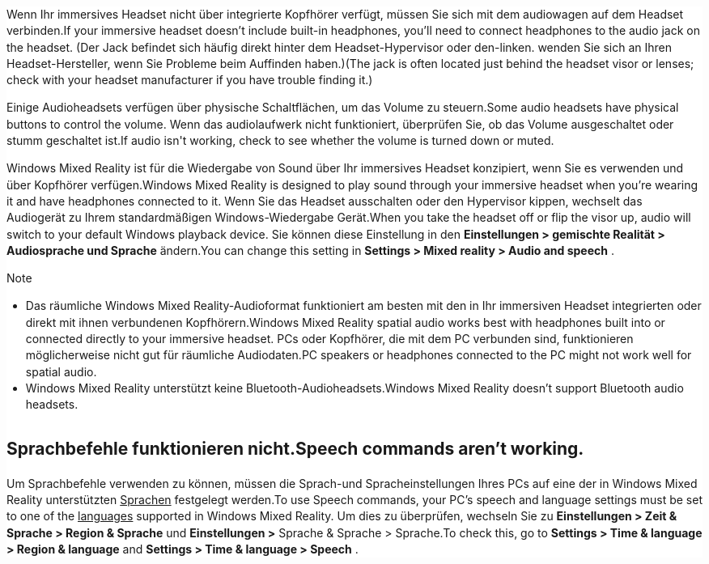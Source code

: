 <span data-ttu-id="60233-211">Wenn Ihr immersives Headset nicht über integrierte Kopfhörer verfügt, müssen Sie sich mit dem audiowagen auf dem Headset verbinden.</span><span class="sxs-lookup"><span data-stu-id="60233-211">If your immersive headset doesn’t include built-in headphones, you’ll need to connect headphones to the audio jack on the headset.</span></span> <span data-ttu-id="60233-212">(Der Jack befindet sich häufig direkt hinter dem Headset-Hypervisor oder den-linken. wenden Sie sich an Ihren Headset-Hersteller, wenn Sie Probleme beim Auffinden haben.)</span><span class="sxs-lookup"><span data-stu-id="60233-212">(The jack is often located just behind the headset visor or lenses; check with your headset manufacturer if you have trouble finding it.)</span></span> 

<span data-ttu-id="60233-213">Einige Audioheadsets verfügen über physische Schaltflächen, um das Volume zu steuern.</span><span class="sxs-lookup"><span data-stu-id="60233-213">Some audio headsets have physical buttons to control the volume.</span></span> <span data-ttu-id="60233-214">Wenn das audiolaufwerk nicht funktioniert, überprüfen Sie, ob das Volume ausgeschaltet oder stumm geschaltet ist.</span><span class="sxs-lookup"><span data-stu-id="60233-214">If audio isn't working, check to see whether the volume is turned down or muted.</span></span>

<span data-ttu-id="60233-215">Windows Mixed Reality ist für die Wiedergabe von Sound über Ihr immersives Headset konzipiert, wenn Sie es verwenden und über Kopfhörer verfügen.</span><span class="sxs-lookup"><span data-stu-id="60233-215">Windows Mixed Reality is designed to play sound through your immersive headset when you’re wearing it and have headphones connected to it.</span></span> <span data-ttu-id="60233-216">Wenn Sie das Headset ausschalten oder den Hypervisor kippen, wechselt das Audiogerät zu Ihrem standardmäßigen Windows-Wiedergabe Gerät.</span><span class="sxs-lookup"><span data-stu-id="60233-216">When you take the headset off or flip the visor up, audio will switch to your default Windows playback device.</span></span> <span data-ttu-id="60233-217">Sie können diese Einstellung in den **Einstellungen > gemischte Realität > Audiosprache und Sprache** ändern.</span><span class="sxs-lookup"><span data-stu-id="60233-217">You can change this setting in **Settings  > Mixed reality > Audio and speech** .</span></span>

> [!NOTE]
> * <span data-ttu-id="60233-218">Das räumliche Windows Mixed Reality-Audioformat funktioniert am besten mit den in Ihr immersiven Headset integrierten oder direkt mit ihnen verbundenen Kopfhörern.</span><span class="sxs-lookup"><span data-stu-id="60233-218">Windows Mixed Reality spatial audio works best with headphones built into or connected directly to your immersive headset.</span></span> <span data-ttu-id="60233-219">PCs oder Kopfhörer, die mit dem PC verbunden sind, funktionieren möglicherweise nicht gut für räumliche Audiodaten.</span><span class="sxs-lookup"><span data-stu-id="60233-219">PC speakers or headphones connected to the PC might not work well for spatial audio.</span></span>
> * <span data-ttu-id="60233-220">Windows Mixed Reality unterstützt keine Bluetooth-Audioheadsets.</span><span class="sxs-lookup"><span data-stu-id="60233-220">Windows Mixed Reality doesn’t support Bluetooth audio headsets.</span></span>

## <a name="speech-commands-arent-working"></a><span data-ttu-id="60233-221">Sprachbefehle funktionieren nicht.</span><span class="sxs-lookup"><span data-stu-id="60233-221">Speech commands aren’t working.</span></span>

<span data-ttu-id="60233-222">Um Sprachbefehle verwenden zu können, müssen die Sprach-und Spracheinstellungen Ihres PCs auf eine der in Windows Mixed Reality unterstützten [Sprachen](#what-languages-are-supported-in-windows-mixed-reality) festgelegt werden.</span><span class="sxs-lookup"><span data-stu-id="60233-222">To use Speech commands, your PC’s speech and language settings must be set to one of the [languages](#what-languages-are-supported-in-windows-mixed-reality) supported in Windows Mixed Reality.</span></span> <span data-ttu-id="60233-223">Um dies zu überprüfen, wechseln Sie zu **Einstellungen > Zeit & Sprache > Region & Sprache** und **Einstellungen >** Sprache & Sprache > Sprache.</span><span class="sxs-lookup"><span data-stu-id="60233-223">To check this, go to **Settings  > Time & language > Region & language** and **Settings  > Time & language > Speech** .</span></span>

